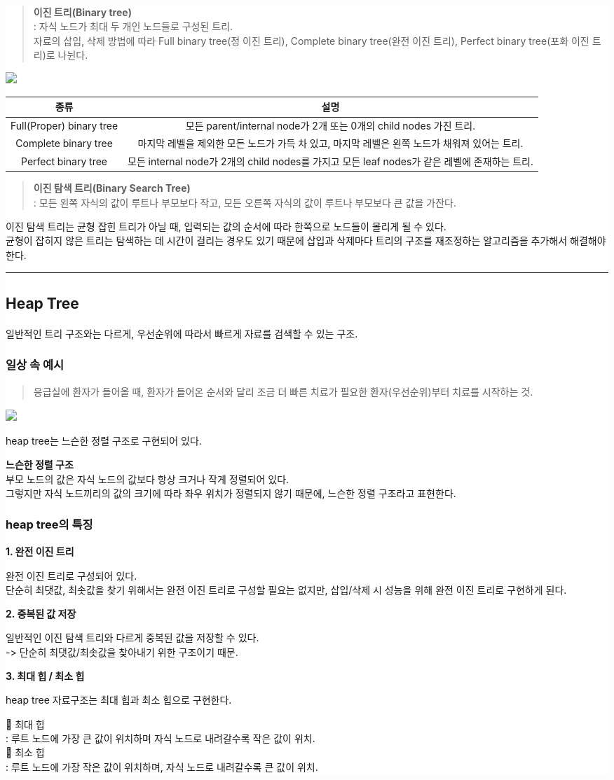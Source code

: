 >**이진 트리(Binary tree)**  
: 자식 노드가 최대 두 개인 노드들로 구성된 트리.  
자료의 삽입, 삭제 방법에 따라 Full binary tree(정 이진 트리), Complete binary tree(완전 이진 트리), Perfect binary tree(포화 이진 트리)로 나뉜다.  

![](https://velog.velcdn.com/images/wlsk124/post/4a478f6f-fd58-4d5f-baa7-0dbfeadbf2ab/image.png)

|종류|설명
|:---:|:---:
|Full(Proper) binary tree|모든 parent/internal node가 2개 또는 0개의 child nodes 가진 트리.
|Complete binary tree|마지막 레벨을 제외한 모든 노드가 가득 차 있고, 마지막 레벨은 왼쪽 노드가 채워져 있어는 트리.
|Perfect binary tree|모든 internal node가 2개의 child nodes를 가지고 모든 leaf nodes가 같은 레벨에 존재하는 트리.

>**이진 탐색 트리(Binary Search Tree)**   
: 모든 왼쪽 자식의 값이 루트나 부모보다 작고, 모든 오른쪽 자식의 값이 루트나 부모보다 큰 값을 가잔다.  

이진 탐색 트리는 균형 잡힌 트리가 아닐 때, 입력되는 값의 순서에 따라 한쪽으로 노드들이 몰리게 될 수 있다.  
균형이 잡히지 않은 트리는 탐색하는 데 시간이 걸리는 경우도 있기 때문에 삽입과 삭제마다 트리의 구조를 재조정하는 알고리즘을 추가해서 해결해야 한다.  

-----
## Heap Tree  

일반적인 트리 구조와는 다르게, 우선순위에 따라서 빠르게 자료를 검색할 수 있는 구조.  

### 일상 속 예시  

>응급실에 환자가 들어올 때, 환자가 들어온 순서와 달리 조금 더 빠른 치료가 필요한 환자(우선순위)부터 치료를 시작하는 것.

![](https://velog.velcdn.com/images/wlsk124/post/0696e265-4577-492d-8a16-4abe342a9264/image.png)

heap tree는 느슨한 정렬 구조로 구현되어 있다.

> 
**느슨한 정렬 구조**  
부모 노드의 값은 자식 노드의 값보다 항상 크거나 작게 정렬되어 있다.   
그렇지만 자식 노드끼리의 값의 크기에 따라 좌우 위치가 정렬되지 않기 때문에, 느슨한 정렬 구조라고 표현한다.   

### heap tree의 특징  

**1. 완전 이진 트리**  

완전 이진 트리로 구성되어 있다.  
단순히 최댓값, 최솟값을 찾기 위해서는 완전 이진 트리로 구성할 필요는 없지만,  삽입/삭제 시 성능을 위해 완전 이진 트리로 구현하게 된다.  

**2. 중복된 값 저장**  

일반적인 이진 탐색 트리와 다르게 중복된 값을 저장할 수 있다.   
-> 단순히 최댓값/최솟값을 찾아내기 위한 구조이기 때문.  

**3. 최대 힙 	&#47; 최소 힙**  

heap tree 자료구조는 최대 힙과 최소 힙으로 구현한다.  

📍 최대 힙   
: 루트 노드에 가장 큰 값이 위치하며 자식 노드로 내려갈수록 작은 값이 위치.  
📍 최소 힙    
: 루트 노드에 가장 작은 값이 위치하며, 자식 노드로 내려갈수록 큰 값이 위치.   
